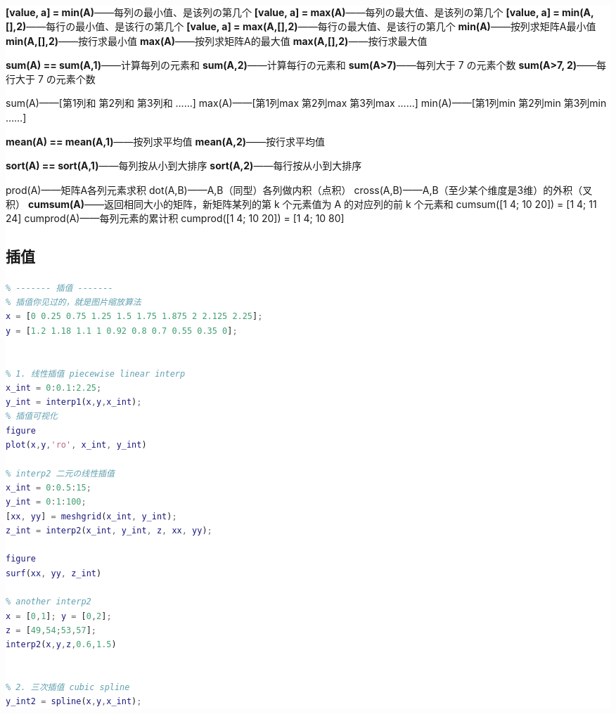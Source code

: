 **[value, a] = min(A)**——每列の最小值、是该列の第几个
**[value, a] = max(A)**——每列の最大值、是该列の第几个
**[value, a] = min(A,[],2)**——每行の最小值、是该行の第几个
**[value, a] = max(A,[],2)**——每行の最大值、是该行の第几个
**min(A)**——按列求矩阵A最小值
**min(A,[],2)**——按行求最小值
**max(A)**——按列求矩阵A的最大值
**max(A,[],2)**——按行求最大值

**sum(A) == sum(A,1)**——计算每列の元素和
**sum(A,2)**——计算每行の元素和
**sum(A>7)**——每列大于 7 の元素个数
**sum(A>7, 2)**——每行大于 7 の元素个数

sum(A)——[第1列和  第2列和  第3列和 ……]
max(A)——[第1列max  第2列max  第3列max ……]
min(A)——[第1列min  第2列min  第3列min ……]

**mean(A) == mean(A,1)**——按列求平均值
**mean(A,2)**——按行求平均值

**sort(A) == sort(A,1)**——每列按从小到大排序
**sort(A,2)**——每行按从小到大排序

prod(A)——矩阵A各列元素求积
dot(A,B)——A,B（同型）各列做内积（点积）
cross(A,B)——A,B（至少某个维度是3维）的外积（叉积）
**cumsum(A)**——返回相同大小的矩阵，新矩阵某列的第 k 个元素值为 A 的对应列的前 k 个元素和
cumsum([1 4; 10 20]) = [1 4; 11 24]
cumprod(A)——每列元素的累计积
cumprod([1 4; 10 20]) = [1 4; 10 80]



## 插值

```matlab
% ------- 插值 -------
% 插值你见过的，就是图片缩放算法
x = [0 0.25 0.75 1.25 1.5 1.75 1.875 2 2.125 2.25];
y = [1.2 1.18 1.1 1 0.92 0.8 0.7 0.55 0.35 0];


% 1. 线性插值 piecewise linear interp
x_int = 0:0.1:2.25;
y_int = interp1(x,y,x_int);
% 插值可视化
figure
plot(x,y,'ro', x_int, y_int)

% interp2 二元の线性插值
x_int = 0:0.5:15;
y_int = 0:1:100;
[xx, yy] = meshgrid(x_int, y_int);
z_int = interp2(x_int, y_int, z, xx, yy);

figure
surf(xx, yy, z_int)

% another interp2
x = [0,1]; y = [0,2];
z = [49,54;53,57];
interp2(x,y,z,0.6,1.5)


% 2. 三次插值 cubic spline
y_int2 = spline(x,y,x_int);
```